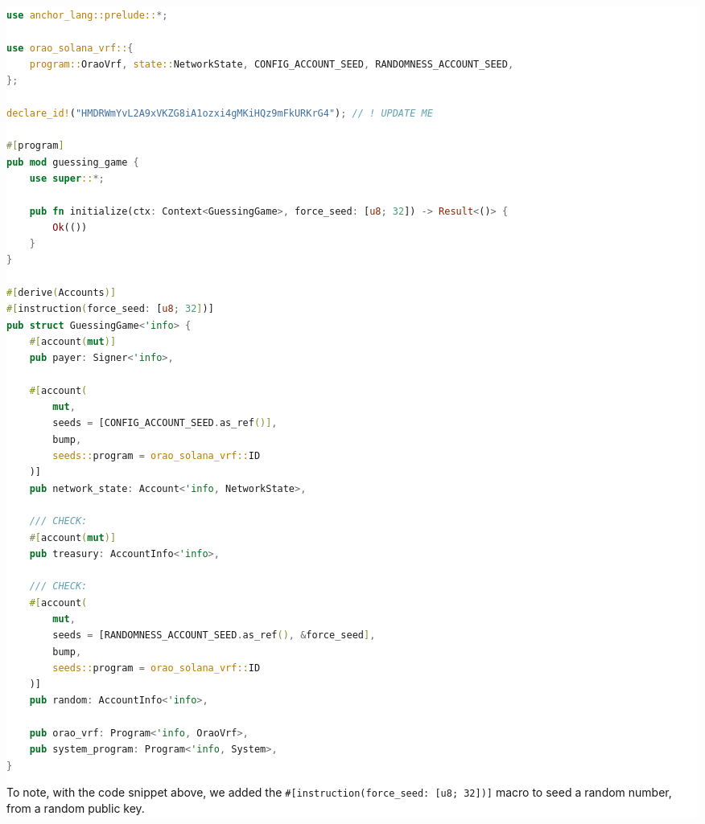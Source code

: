 ```rs
use anchor_lang::prelude::*;

use orao_solana_vrf::{
    program::OraoVrf, state::NetworkState, CONFIG_ACCOUNT_SEED, RANDOMNESS_ACCOUNT_SEED,
};

declare_id!("HMDRWmYvL2A9xVKZG8iA1ozxi4gMKiHQz9mFkURKrG4"); // ! UPDATE ME

#[program]
pub mod guessing_game {
    use super::*;

    pub fn initialize(ctx: Context<GuessingGame>, force_seed: [u8; 32]) -> Result<()> {
        Ok(())
    }
}

#[derive(Accounts)]
#[instruction(force_seed: [u8; 32])]
pub struct GuessingGame<'info> {
    #[account(mut)]
    pub payer: Signer<'info>,

    #[account(
        mut,
        seeds = [CONFIG_ACCOUNT_SEED.as_ref()],
        bump,
        seeds::program = orao_solana_vrf::ID
    )]
    pub network_state: Account<'info, NetworkState>,

    /// CHECK:
    #[account(mut)]
    pub treasury: AccountInfo<'info>,

    /// CHECK:
    #[account(
        mut,
        seeds = [RANDOMNESS_ACCOUNT_SEED.as_ref(), &force_seed],
        bump,
        seeds::program = orao_solana_vrf::ID
    )]
    pub random: AccountInfo<'info>,

    pub orao_vrf: Program<'info, OraoVrf>,
    pub system_program: Program<'info, System>,
}

```

To note, with the code snippet above, we added the `#[instruction(force_seed: [u8; 32])]` macro to seed a random number, from a random public key.
